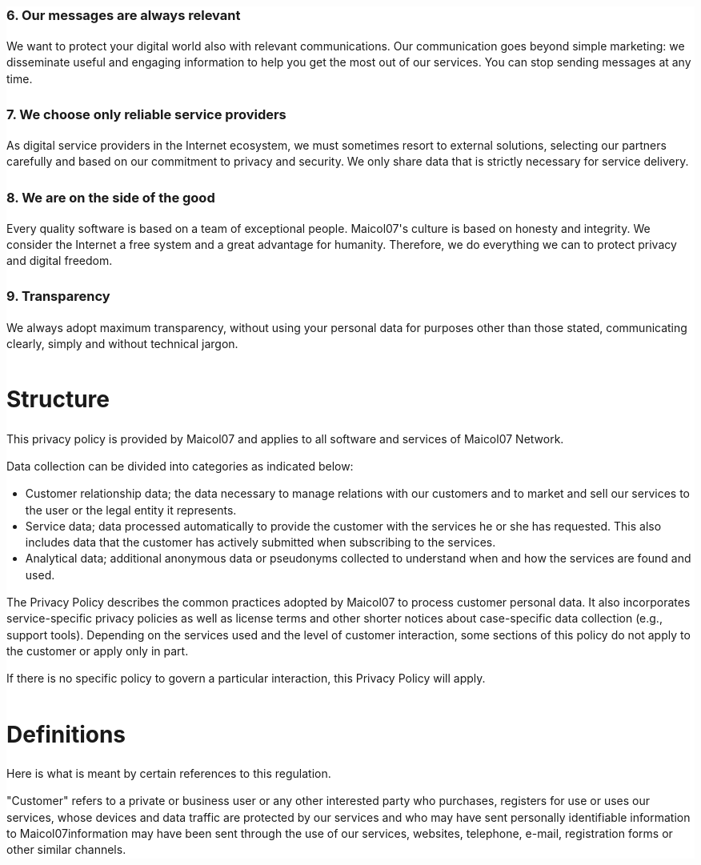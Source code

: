 ### 6. Our messages are always relevant

We want to protect your digital world also with relevant communications. Our communication goes beyond simple marketing: we disseminate useful and engaging information to help you get the most out of our services. You can stop sending messages at any time.

### 7. We choose only reliable service providers

As digital service providers in the Internet ecosystem, we must sometimes resort to external solutions, selecting our partners carefully and based on our commitment to privacy and security. We only share data that is strictly necessary for service delivery.

### 8. We are on the side of the good

Every quality software is based on a team of exceptional people. Maicol07's culture is based on honesty and integrity. We consider the Internet a free system and a great advantage for humanity. Therefore, we do everything we can to protect privacy and digital freedom.

### 9. Transparency

We always adopt maximum transparency, without using your personal data for purposes other than those stated, communicating clearly, simply and without technical jargon.

# Structure

This privacy policy is provided by Maicol07 and applies to all software and services of Maicol07 Network.

Data collection can be divided into categories as indicated below:

- Customer relationship data; the data necessary to manage relations with our customers and to market and sell our services to the user or the legal entity it represents.
- Service data; data processed automatically to provide the customer with the services he or she has requested. This also includes data that the customer has actively submitted when subscribing to the services.
- Analytical data; additional anonymous data or pseudonyms collected to understand when and how the services are found and used.

The Privacy Policy describes the common practices adopted by Maicol07 to process customer personal data. It also incorporates service-specific privacy policies as well as license terms and other shorter notices about case-specific data collection (e.g., support tools). Depending on the services used and the level of customer interaction, some sections of this policy do not apply to the customer or apply only in part.

If there is no specific policy to govern a particular interaction, this Privacy Policy will apply.

# Definitions

Here is what is meant by certain references to this regulation.

"Customer" refers to a private or business user or any other interested party who purchases, registers for use or uses our services, whose devices and data traffic are protected by our services and who may have sent personally identifiable information to Maicol07information may have been sent through the use of our services, websites, telephone, e-mail, registration forms or other similar channels.
